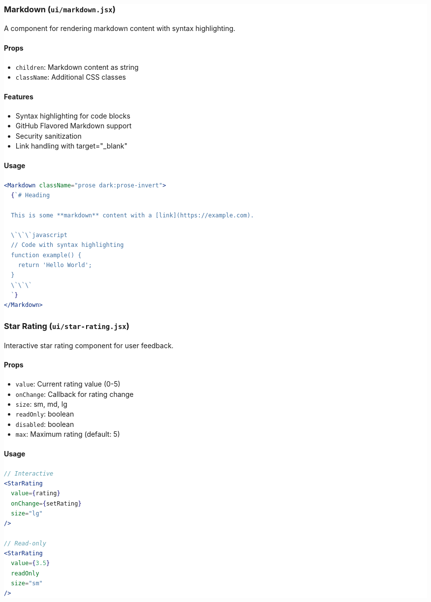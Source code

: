 ### Markdown (`ui/markdown.jsx`)

A component for rendering markdown content with syntax highlighting.

#### Props
- `children`: Markdown content as string
- `className`: Additional CSS classes

#### Features
- Syntax highlighting for code blocks
- GitHub Flavored Markdown support
- Security sanitization
- Link handling with target="_blank"

#### Usage
```jsx
<Markdown className="prose dark:prose-invert">
  {`# Heading

  This is some **markdown** content with a [link](https://example.com).

  \`\`\`javascript
  // Code with syntax highlighting
  function example() {
    return 'Hello World';
  }
  \`\`\`
  `}
</Markdown>
```

### Star Rating (`ui/star-rating.jsx`)

Interactive star rating component for user feedback.

#### Props
- `value`: Current rating value (0-5)
- `onChange`: Callback for rating change
- `size`: sm, md, lg
- `readOnly`: boolean
- `disabled`: boolean
- `max`: Maximum rating (default: 5)

#### Usage
```jsx
// Interactive
<StarRating 
  value={rating} 
  onChange={setRating} 
  size="lg" 
/>

// Read-only
<StarRating 
  value={3.5} 
  readOnly 
  size="sm" 
/>
```
